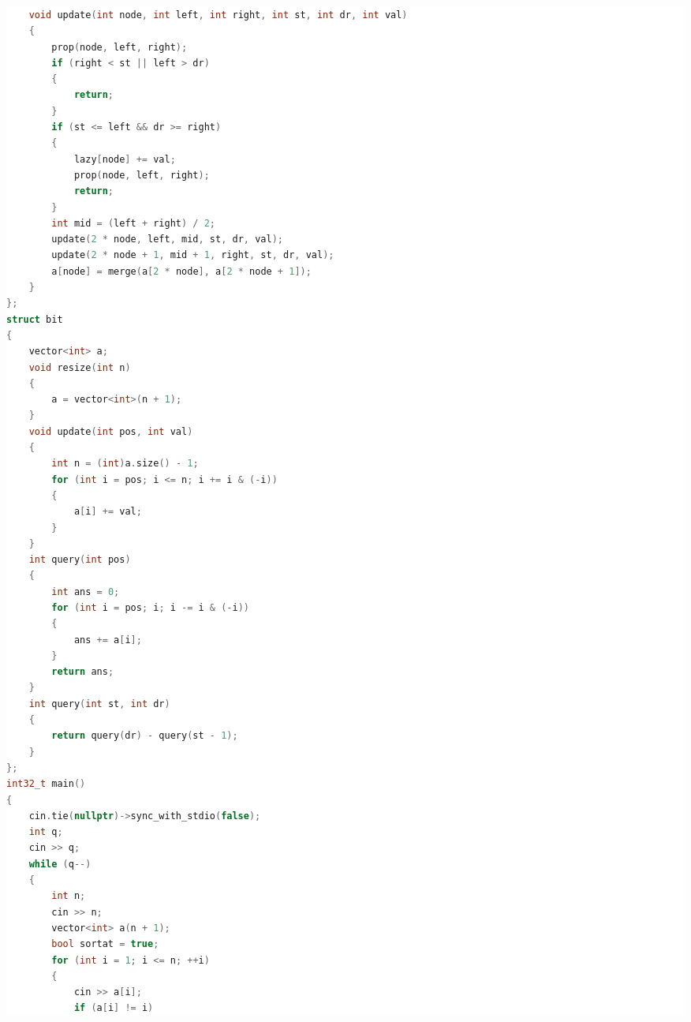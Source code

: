 ```cpp
    void update(int node, int left, int right, int st, int dr, int val)
    {
        prop(node, left, right);
        if (right < st || left > dr)
        {
            return;
        }
        if (st <= left && dr >= right)
        {
            lazy[node] += val;
            prop(node, left, right);
            return;
        }
        int mid = (left + right) / 2;
        update(2 * node, left, mid, st, dr, val);
        update(2 * node + 1, mid + 1, right, st, dr, val);
        a[node] = merge(a[2 * node], a[2 * node + 1]);
    }
};
struct bit
{
    vector<int> a;
    void resize(int n)
    {
        a = vector<int>(n + 1);
    }
    void update(int pos, int val)
    {
        int n = (int)a.size() - 1;
        for (int i = pos; i <= n; i += i & (-i))
        {
            a[i] += val;
        }
    }
    int query(int pos)
    {
        int ans = 0;
        for (int i = pos; i; i -= i & (-i))
        {
            ans += a[i];
        }
        return ans;
    }
    int query(int st, int dr)
    {
        return query(dr) - query(st - 1);
    }
};
int32_t main()
{
    cin.tie(nullptr)->sync_with_stdio(false);
    int q;
    cin >> q;
    while (q--)
    {
        int n;
        cin >> n;
        vector<int> a(n + 1);
        bool sortat = true;
        for (int i = 1; i <= n; ++i)
        {
            cin >> a[i];
            if (a[i] != i)
```